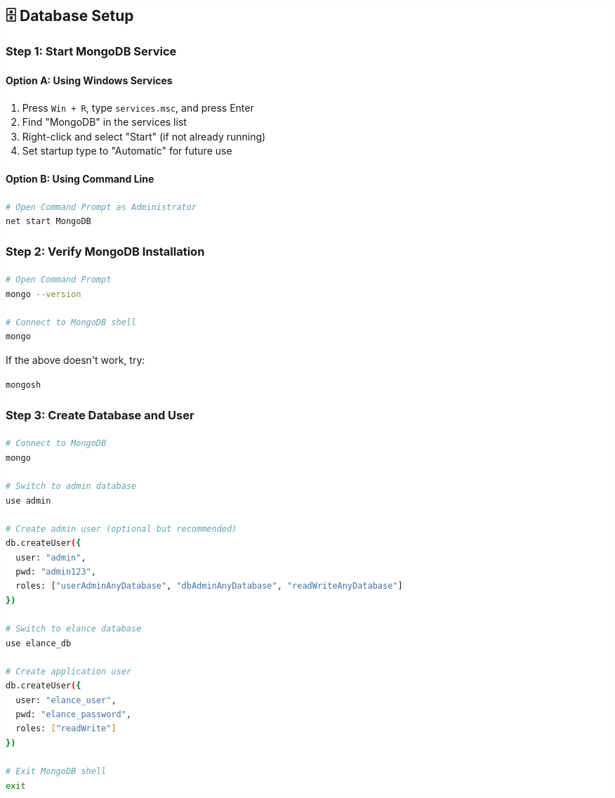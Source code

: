 
## 🗄️ Database Setup

### Step 1: Start MongoDB Service

#### Option A: Using Windows Services
1. Press `Win + R`, type `services.msc`, and press Enter
2. Find "MongoDB" in the services list
3. Right-click and select "Start" (if not already running)
4. Set startup type to "Automatic" for future use

#### Option B: Using Command Line
```bash
# Open Command Prompt as Administrator
net start MongoDB
```

### Step 2: Verify MongoDB Installation

```bash
# Open Command Prompt
mongo --version

# Connect to MongoDB shell
mongo
```

If the above doesn't work, try:
```bash
mongosh
```

### Step 3: Create Database and User

```bash
# Connect to MongoDB
mongo

# Switch to admin database
use admin

# Create admin user (optional but recommended)
db.createUser({
  user: "admin",
  pwd: "admin123",
  roles: ["userAdminAnyDatabase", "dbAdminAnyDatabase", "readWriteAnyDatabase"]
})

# Switch to elance database
use elance_db

# Create application user
db.createUser({
  user: "elance_user",
  pwd: "elance_password",
  roles: ["readWrite"]
})

# Exit MongoDB shell
exit
```
